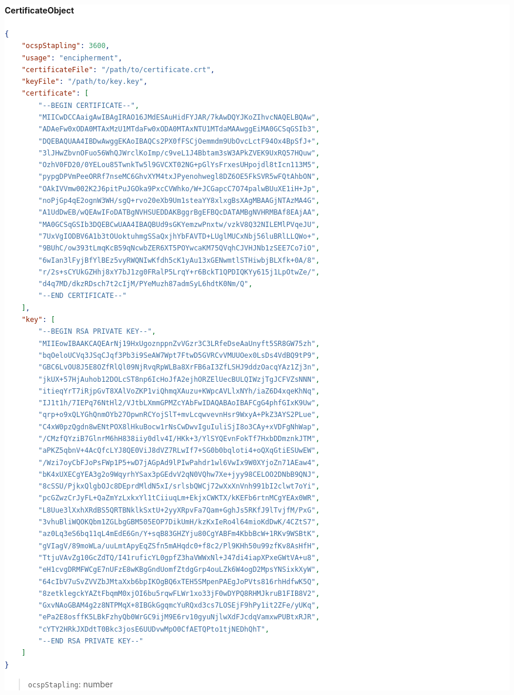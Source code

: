 #### CertificateObject

```json
{
    "ocspStapling": 3600,
    "usage": "encipherment",
    "certificateFile": "/path/to/certificate.crt",
    "keyFile": "/path/to/key.key",
    "certificate": [
        "--BEGIN CERTIFICATE--",
        "MIICwDCCAaigAwIBAgIRAO16JMdESAuHidFYJAR/7kAwDQYJKoZIhvcNAQELBQAw",
        "ADAeFw0xODA0MTAxMzU1MTdaFw0xODA0MTAxNTU1MTdaMAAwggEiMA0GCSqGSIb3",
        "DQEBAQUAA4IBDwAwggEKAoIBAQCs2PX0fFSCjOemmdm9UbOvcLctF94Ox4BpSfJ+",
        "3lJHwZbvnOFuo56WhQJWrclKoImp/c9veL1J4Bbtam3sW3APkZVEK9UxRQ57HQuw",
        "OzhV0FD20/0YELou85TwnkTw5l9GVCXT02NG+pGlYsFrxesUHpojdl8tIcn113M5",
        "pypgDPVmPeeORRf7nseMC6GhvXYM4txJPyenohwegl8DZ6OE5FkSVR5wFQtAhbON",
        "OAkIVVmw002K2J6pitPuJGOka9PxcCVWhko/W+JCGapcC7O74palwBUuXE1iH+Jp",
        "noPjGp4qE2ognW3WH/sgQ+rvo20eXb9Um1steaYY8xlxgBsXAgMBAAGjNTAzMA4G",
        "A1UdDwEB/wQEAwIFoDATBgNVHSUEDDAKBggrBgEFBQcDATAMBgNVHRMBAf8EAjAA",
        "MA0GCSqGSIb3DQEBCwUAA4IBAQBUd9sGKYemzwPnxtw/vzkV8Q32NILEMlPVqeJU",
        "7UxVgIODBV6A1b3tOUoktuhmgSSaQxjhYbFAVTD+LUglMUCxNbj56luBRlLLQWo+",
        "9BUhC/ow393tLmqKcB59qNcwbZER6XT5POYwcaKM75QVqhCJVHJNb1zSEE7Co7iO",
        "6wIan3lFyjBfYlBEz5vyRWQNIwKfdh5cK1yAu13xGENwmtlSTHiwbjBLXfk+0A/8",
        "r/2s+sCYUkGZHhj8xY7bJ1zg0FRalP5LrqY+r6BckT1QPDIQKYy615j1LpOtwZe/",
        "d4q7MD/dkzRDsch7t2cIjM/PYeMuzh87admSyL6hdtK0Nm/Q",
        "--END CERTIFICATE--"
    ],
    "key": [
        "--BEGIN RSA PRIVATE KEY--",
        "MIIEowIBAAKCAQEArNj19HxUgoznppnZvVGzr3C3LRfeDseAaUnyft5SR8GW75zh",
        "bqOeloUCVq3JSqCJqf3Pb3i9SeAW7Wpt7FtwD5GVRCvVMUUOex0LsDs4VdBQ9tP9",
        "GBC6LvOU8J5E8OZfRlQl09NjRvqRpWLBa8XrFB6aI3ZfLSHJ9ddzOacqYAz1Zj3n",
        "jkUX+57HjAuhob12DOLcST8np6IcHoJfA2ejhORZElUecBULQIWzjTgJCFVZsNNN",
        "itieqYrT7iRjpGvT8XAlVoZKP1viQhmqXAuzu+KWpcAVLlxNYh/iaZ6D4xqeKhNq",
        "IJ1t1h/7IEPq76NtHl2/VJtbLXmmGPMZcYAbFwIDAQABAoIBAFCgG4phfGIxK9Uw",
        "qrp+o9xQLYGhQnmOYb27OpwnRCYojSlT+mvLcqwvevnHsr9WxyA+PkZ3AYS2PLue",
        "C4xW0pzQgdn8wENtPOX8lHkuBocw1rNsCwDwvIguIuliSjI8o3CAy+xVDFgNhWap",
        "/CMzfQYziB7GlnrM6hH838iiy0dlv4I/HKk+3/YlSYQEvnFokTf7HxbDDmznkJTM",
        "aPKZ5qbnV+4AcQfcLYJ8QE0ViJ8dVZ7RLwIf7+SG0b0bqloti4+oQXqGtiESUwEW",
        "/Wzi7oyCbFJoPsFWp1P5+wD7jAGpAd9lPIwPahdr1wl6VwIx9W0XYjoZn71AEaw4",
        "bK4xUXECgYEA3g2o9WqyrhYSax3pGEdvV2qN0VQhw7Xe+jyy98CELOO2DNbB9QNJ",
        "8cSSU/PjkxQlgbOJc8DEprdMldN5xI/srlsbQWCj72wXxXnVnh991bI2clwt7oYi",
        "pcGZwzCrJyFL+QaZmYzLxkxYl1tCiiuqLm+EkjxCWKTX/kKEFb6rtnMCgYEAx0WR",
        "L8Uue3lXxhXRdBS5QRTBNklkSxtU+2yyXRpvFa7Qam+GghJs5RKfJ9lTvjfM/PxG",
        "3vhuBliWQOKQbm1ZGLbgGBM505EOP7DikUmH/kzKxIeRo4l64mioKdDwK/4CZtS7",
        "az0Lq3eS6bq11qL4mEdE6Gn/Y+sqB83GHZYju80CgYABFm4KbbBcW+1RKv9WSBtK",
        "gVIagV/89moWLa/uuLmtApyEqZSfn5mAHqdc0+f8c2/Pl9KHh50u99zfKv8AsHfH",
        "TtjuVAvZg10GcZdTQ/I41ruficYL0gpfZ3haVWWxNl+J47di4iapXPxeGWtVA+u8",
        "eH1cvgDRMFWCgE7nUFzE8wKBgGndUomfZtdgGrp4ouLZk6W4ogD2MpsYNSixkXyW",
        "64cIbV7uSvZVVZbJMtaXxb6bpIKOgBQ6xTEH5SMpenPAEgJoPVts816rhHdfwK5Q",
        "8zetklegckYAZtFbqmM0xjOI6bu5rqwFLWr1xo33jF0wDYPQ8RHMJkruB1FIB8V2",
        "GxvNAoGBAM4g2z8NTPMqX+8IBGkGgqmcYuRQxd3cs7LOSEjF9hPy1it2ZFe/yUKq",
        "ePa2E8osffK5LBkFzhyQb0WrGC9ijM9E6rv10gyuNjlwXdFJcdqVamxwPUBtxRJR",
        "cYTY2HRkJXDdtT0Bkc3josE6UUDvwMpO0CfAETQPto1tjNEDhQhT",
        "--END RSA PRIVATE KEY--"
    ]
}
```
>  `ocspStapling`: number  
